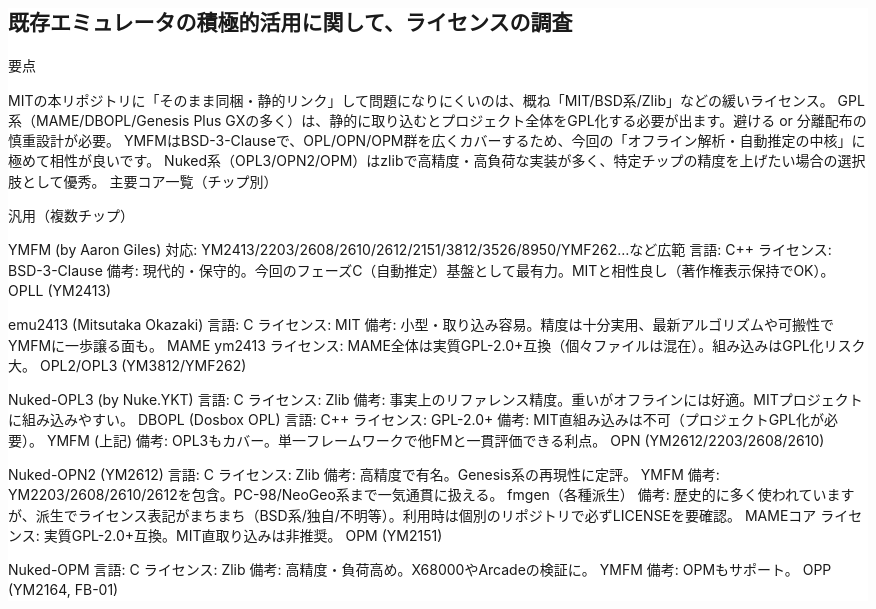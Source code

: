## 既存エミュレータの積極的活用に関して、ライセンスの調査
要点

MITの本リポジトリに「そのまま同梱・静的リンク」して問題になりにくいのは、概ね「MIT/BSD系/Zlib」などの緩いライセンス。
GPL系（MAME/DBOPL/Genesis Plus GXの多く）は、静的に取り込むとプロジェクト全体をGPL化する必要が出ます。避ける or 分離配布の慎重設計が必要。
YMFMはBSD-3-Clauseで、OPL/OPN/OPM群を広くカバーするため、今回の「オフライン解析・自動推定の中核」に極めて相性が良いです。
Nuked系（OPL3/OPN2/OPM）はzlibで高精度・高負荷な実装が多く、特定チップの精度を上げたい場合の選択肢として優秀。
主要コア一覧（チップ別）

汎用（複数チップ）

YMFM (by Aaron Giles)
対応: YM2413/2203/2608/2610/2612/2151/3812/3526/8950/YMF262…など広範
言語: C++
ライセンス: BSD-3-Clause
備考: 現代的・保守的。今回のフェーズC（自動推定）基盤として最有力。MITと相性良し（著作権表示保持でOK）。
OPLL (YM2413)

emu2413 (Mitsutaka Okazaki)
言語: C
ライセンス: MIT
備考: 小型・取り込み容易。精度は十分実用、最新アルゴリズムや可搬性でYMFMに一歩譲る面も。
MAME ym2413
ライセンス: MAME全体は実質GPL-2.0+互換（個々ファイルは混在）。組み込みはGPL化リスク大。
OPL2/OPL3 (YM3812/YMF262)

Nuked-OPL3 (by Nuke.YKT)
言語: C
ライセンス: Zlib
備考: 事実上のリファレンス精度。重いがオフラインには好適。MITプロジェクトに組み込みやすい。
DBOPL (Dosbox OPL)
言語: C++
ライセンス: GPL-2.0+
備考: MIT直組み込みは不可（プロジェクトGPL化が必要）。
YMFM (上記)
備考: OPL3もカバー。単一フレームワークで他FMと一貫評価できる利点。
OPN (YM2612/2203/2608/2610)

Nuked-OPN2 (YM2612)
言語: C
ライセンス: Zlib
備考: 高精度で有名。Genesis系の再現性に定評。
YMFM
備考: YM2203/2608/2610/2612を包含。PC-98/NeoGeo系まで一気通貫に扱える。
fmgen（各種派生）
備考: 歴史的に多く使われていますが、派生でライセンス表記がまちまち（BSD系/独自/不明等）。利用時は個別のリポジトリで必ずLICENSEを要確認。
MAMEコア
ライセンス: 実質GPL-2.0+互換。MIT直取り込みは非推奨。
OPM (YM2151)

Nuked-OPM
言語: C
ライセンス: Zlib
備考: 高精度・負荷高め。X68000やArcadeの検証に。
YMFM
備考: OPMもサポート。
OPP (YM2164, FB-01)
